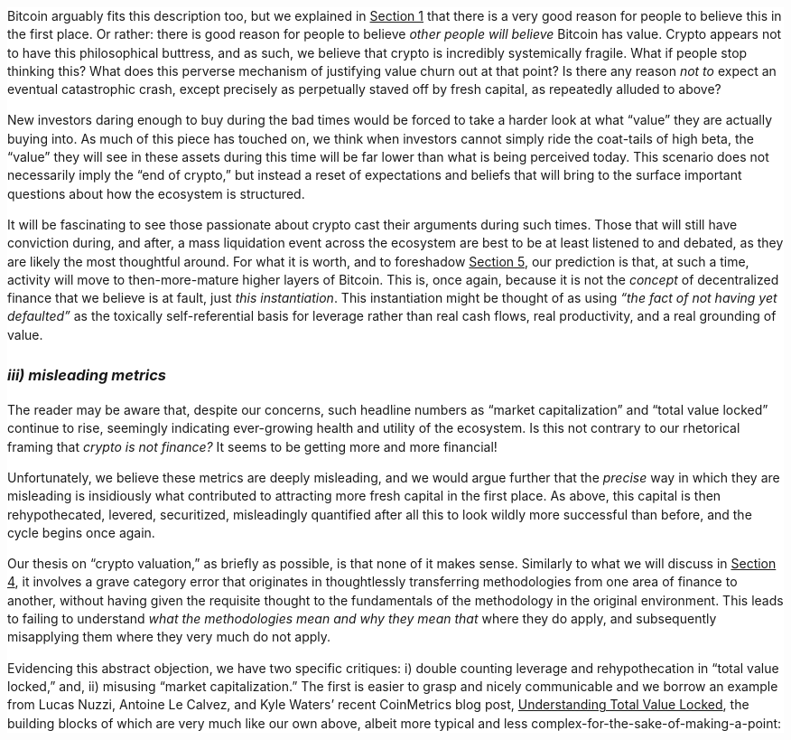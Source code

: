 Bitcoin arguably fits this description too, but we explained in [Section 1](/en/only-the-strong-survive/#1n--the-innovation-from-first-principles) that there is a very good reason for people to believe this in the first place. Or rather: there is good reason for people to believe *other people will believe* Bitcoin has value. Crypto appears not to have this philosophical buttress, and as such, we believe that crypto is incredibly systemically fragile. What if people stop thinking this? What does this perverse mechanism of justifying value churn out at that point? Is there any reason *not to* expect an eventual catastrophic crash, except precisely as perpetually staved off by fresh capital, as repeatedly alluded to above?

New investors daring enough to buy during the bad times would be forced to take a harder look at what “value” they are actually buying into. As much of this piece has touched on, we think when investors cannot simply ride the coat-tails of high beta, the “value” they will see in these assets during this time will be far lower than what is being perceived today. This scenario does not necessarily imply the “end of crypto,” but instead a reset of expectations and beliefs that will bring to the surface important questions about how the ecosystem is structured.

It will be fascinating to see those passionate about crypto cast their arguments during such times. Those that will still have conviction during, and after, a mass liquidation event across the ecosystem are best to be at least listened to and debated, as they are likely the most thoughtful around. For what it is worth, and to foreshadow [Section 5](/en/only-the-strong-survive/#5n--layered-architecture-and-galls-law), our prediction is that, at such a time, activity will move to then-more-mature higher layers of Bitcoin. This is, once again, because it is not the *concept* of decentralized finance that we believe is at fault, just *this instantiation*. This instantiation might be thought of as using *“the fact of not having yet defaulted”* as the toxically self-referential basis for leverage rather than real cash flows, real productivity, and a real grounding of value.

### *iii) misleading metrics*

The reader may be aware that, despite our concerns, such headline numbers as “market capitalization” and “total value locked” continue to rise, seemingly indicating ever-growing health and utility of the ecosystem. Is this not contrary to our rhetorical framing that *crypto is not finance?* It seems to be getting more and more financial!

Unfortunately, we believe these metrics are deeply misleading, and we would argue further that the *precise* way in which they are misleading is insidiously what contributed to attracting more fresh capital in the first place. As above, this capital is then rehypothecated, levered, securitized, misleadingly quantified after all this to look wildly more successful than before, and the cycle begins once again.

Our thesis on “crypto valuation,” as briefly as possible, is that none of it makes sense. Similarly to what we will discuss in [Section 4](/en/only-the-strong-survive/#4n--the-investment-rationale), it involves a grave category error that originates in thoughtlessly transferring methodologies from one area of finance to another, without having given the requisite thought to the fundamentals of the methodology in the original environment. This leads to failing to understand *what the methodologies mean and why they mean that* where they do apply, and subsequently misapplying them where they very much do not apply.

Evidencing this abstract objection, we have two specific critiques: i) double counting leverage and rehypothecation in “total value locked,” and, ii) misusing “market capitalization.” The first is easier to grasp and nicely communicable and we borrow an example from Lucas Nuzzi, Antoine Le Calvez, and Kyle Waters’ recent CoinMetrics blog post, [Understanding Total Value Locked](https://coinmetrics.substack.com/p/coin-metrics-state-of-the-network-0c0), the building blocks of which are very much like our own above, albeit more typical and less complex-for-the-sake-of-making-a-point:
